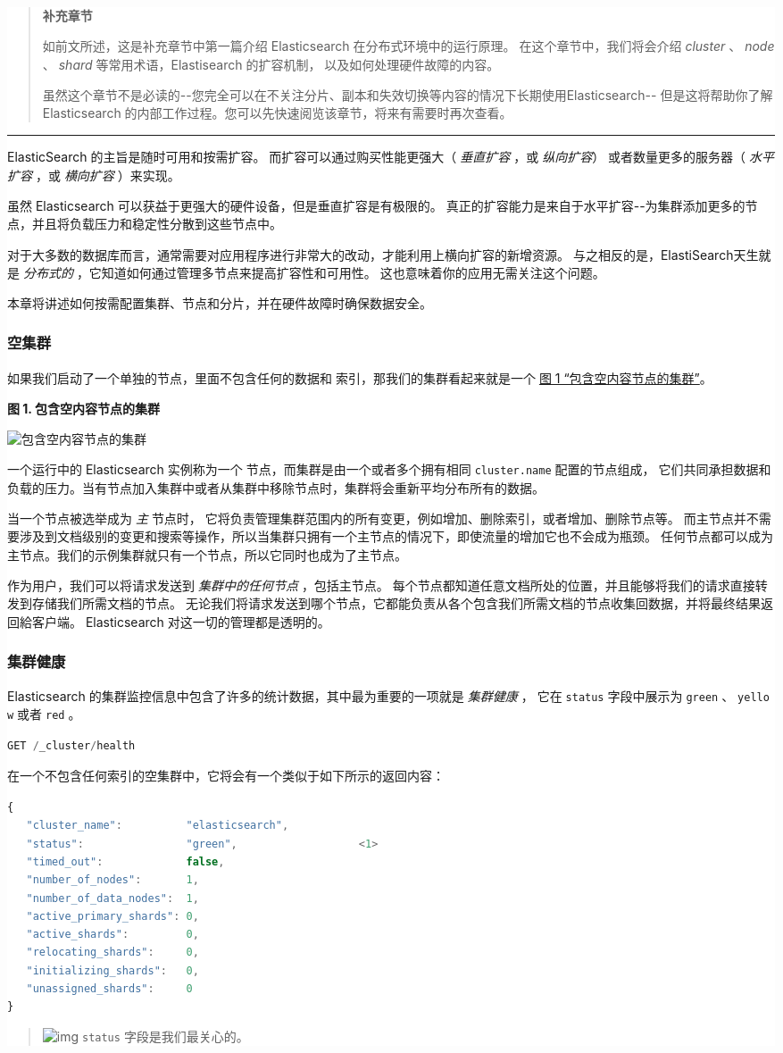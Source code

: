 
>  **补充章节**
>  
>  如前文所述，这是补充章节中第一篇介绍 Elasticsearch 在分布式环境中的运行原理。 在这个章节中，我们将会介绍 *cluster* 、 *node* 、 *shard* 等常用术语，Elastisearch 的扩容机制， 以及如何处理硬件故障的内容。
>  
>  虽然这个章节不是必读的--您完全可以在不关注分片、副本和失效切换等内容的情况下长期使用Elasticsearch-- 但是这将帮助你了解 Elasticsearch 的内部工作过程。您可以先快速阅览该章节，将来有需要时再次查看。

---

ElasticSearch 的主旨是随时可用和按需扩容。 而扩容可以通过购买性能更强大（ *垂直扩容* ，或 *纵向扩容*） 或者数量更多的服务器（ *水平扩容* ，或 *横向扩容* ）来实现。

虽然 Elasticsearch 可以获益于更强大的硬件设备，但是垂直扩容是有极限的。 真正的扩容能力是来自于水平扩容--为集群添加更多的节点，并且将负载压力和稳定性分散到这些节点中。

对于大多数的数据库而言，通常需要对应用程序进行非常大的改动，才能利用上横向扩容的新增资源。 与之相反的是，ElastiSearch天生就是 *分布式的* ，它知道如何通过管理多节点来提高扩容性和可用性。 这也意味着你的应用无需关注这个问题。

本章将讲述如何按需配置集群、节点和分片，并在硬件故障时确保数据安全。



### 空集群

如果我们启动了一个单独的节点，里面不包含任何的数据和 索引，那我们的集群看起来就是一个 [图 1 “包含空内容节点的集群”](https://www.elastic.co/guide/cn/elasticsearch/guide/current/_an-empty-cluster.html#img-cluster)。

**图 1. 包含空内容节点的集群**

![包含空内容节点的集群](assets/elas_0201.png)

一个运行中的 Elasticsearch 实例称为一个 节点，而集群是由一个或者多个拥有相同 `cluster.name` 配置的节点组成， 它们共同承担数据和负载的压力。当有节点加入集群中或者从集群中移除节点时，集群将会重新平均分布所有的数据。

当一个节点被选举成为 *主* 节点时， 它将负责管理集群范围内的所有变更，例如增加、删除索引，或者增加、删除节点等。 而主节点并不需要涉及到文档级别的变更和搜索等操作，所以当集群只拥有一个主节点的情况下，即使流量的增加它也不会成为瓶颈。 任何节点都可以成为主节点。我们的示例集群就只有一个节点，所以它同时也成为了主节点。

作为用户，我们可以将请求发送到 *集群中的任何节点* ，包括主节点。 每个节点都知道任意文档所处的位置，并且能够将我们的请求直接转发到存储我们所需文档的节点。 无论我们将请求发送到哪个节点，它都能负责从各个包含我们所需文档的节点收集回数据，并将最终结果返回給客户端。 Elasticsearch 对这一切的管理都是透明的。



### 集群健康

Elasticsearch 的集群监控信息中包含了许多的统计数据，其中最为重要的一项就是 *集群健康* ， 它在 `status` 字段中展示为 `green` 、 `yellow` 或者 `red` 。

```js
GET /_cluster/health
```


在一个不包含任何索引的空集群中，它将会有一个类似于如下所示的返回内容：

```js
{
   "cluster_name":          "elasticsearch",
   "status":                "green",                   <1>
   "timed_out":             false,
   "number_of_nodes":       1,
   "number_of_data_nodes":  1,
   "active_primary_shards": 0,
   "active_shards":         0,
   "relocating_shards":     0,
   "initializing_shards":   0,
   "unassigned_shards":     0
}
```
>  ![img](assets/1.png)  `status` 字段是我们最关心的。   
